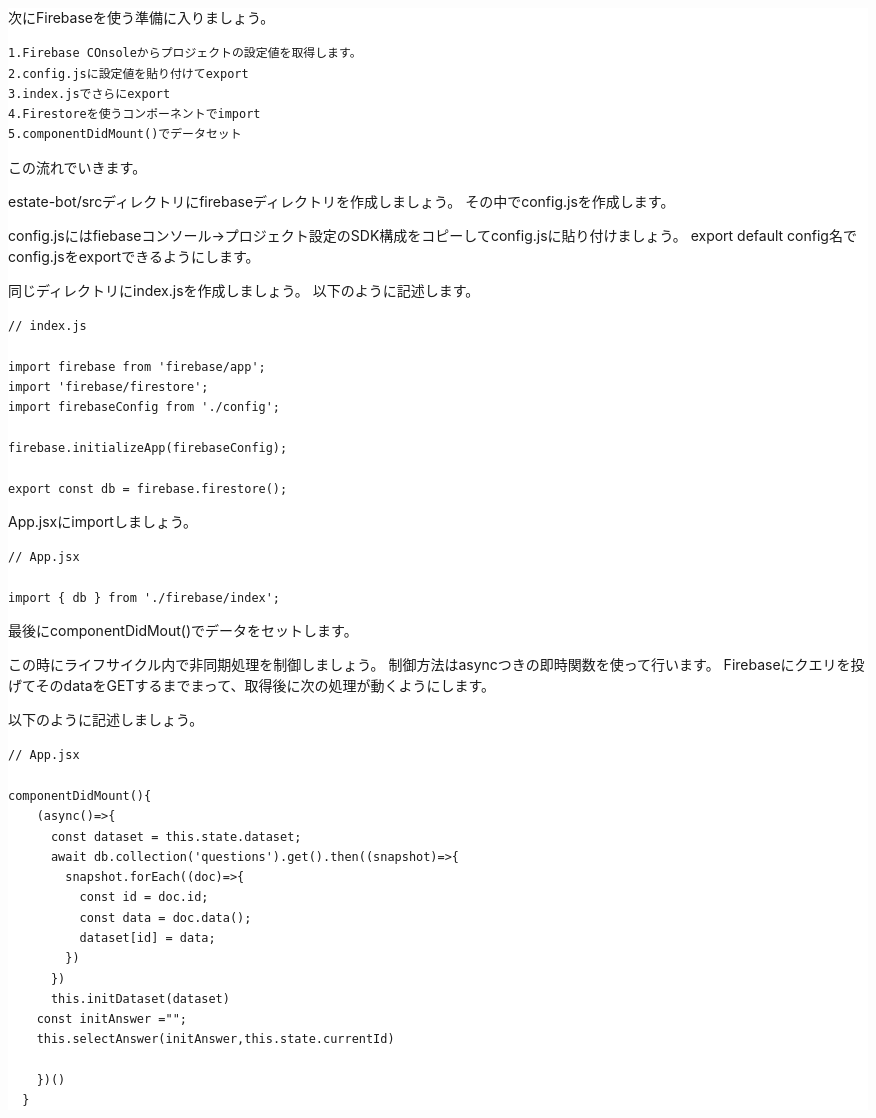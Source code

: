 次にFirebaseを使う準備に入りましょう。
```
1.Firebase COnsoleからプロジェクトの設定値を取得します。
2.config.jsに設定値を貼り付けてexport
3.index.jsでさらにexport
4.Firestoreを使うコンポーネントでimport
5.componentDidMount()でデータセット
```
この流れでいきます。


estate-bot/srcディレクトリにfirebaseディレクトリを作成しましょう。
その中でconfig.jsを作成します。

config.jsにはfiebaseコンソール→プロジェクト設定のSDK構成をコピーしてconfig.jsに貼り付けましょう。
export default config名でconfig.jsをexportできるようにします。

同じディレクトリにindex.jsを作成しましょう。
以下のように記述します。
```
// index.js

import firebase from 'firebase/app';
import 'firebase/firestore';
import firebaseConfig from './config';

firebase.initializeApp(firebaseConfig);

export const db = firebase.firestore();
```

App.jsxにimportしましょう。

```
// App.jsx

import { db } from './firebase/index';
```

最後にcomponentDidMout()でデータをセットします。

この時にライフサイクル内で非同期処理を制御しましょう。
制御方法はasyncつきの即時関数を使って行います。
Firebaseにクエリを投げてそのdataをGETするまでまって、取得後に次の処理が動くようにします。

以下のように記述しましょう。
```
// App.jsx

componentDidMount(){
    (async()=>{
      const dataset = this.state.dataset;
      await db.collection('questions').get().then((snapshot)=>{
        snapshot.forEach((doc)=>{
          const id = doc.id;
          const data = doc.data();
          dataset[id] = data;
        })
      })
      this.initDataset(dataset)
    const initAnswer ="";
    this.selectAnswer(initAnswer,this.state.currentId)

    })()
  }
```
